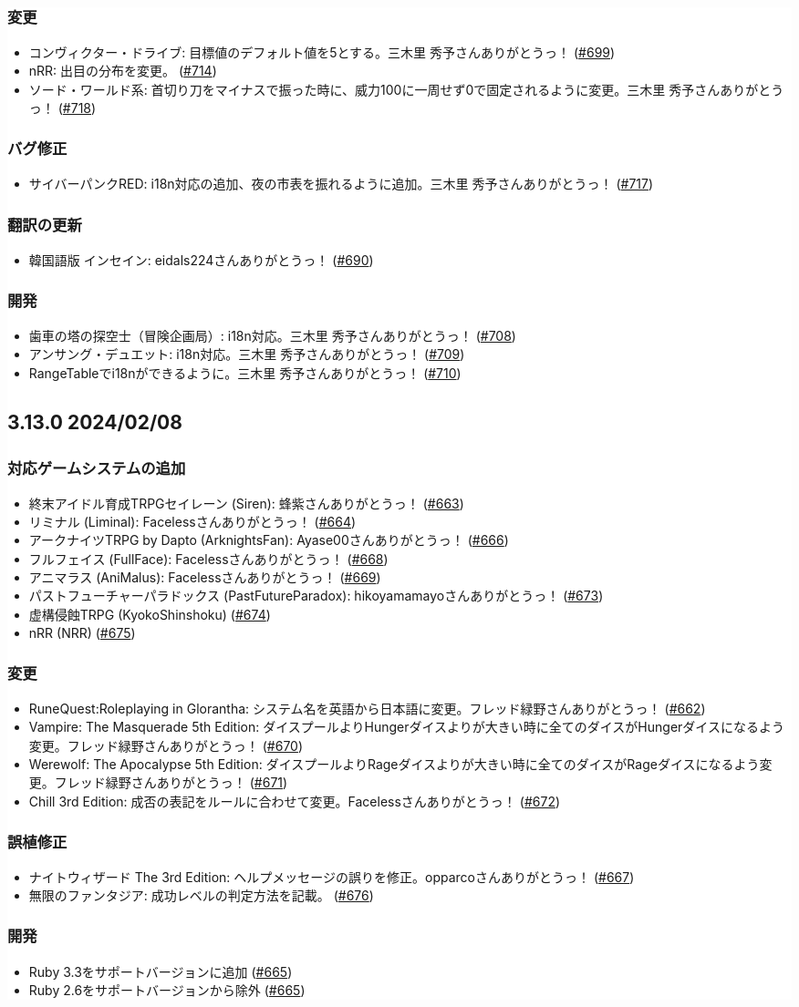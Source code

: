 ### 変更
- コンヴィクター・ドライブ: 目標値のデフォルト値を5とする。三木里 秀予さんありがとうっ！ ([#699](https://github.com/bcdice/BCDice/pull/699))
- nRR: 出目の分布を変更。 ([#714](https://github.com/bcdice/BCDice/pull/714))
- ソード・ワールド系: 首切り刀をマイナスで振った時に、威力100に一周せず0で固定されるように変更。三木里 秀予さんありがとうっ！ ([#718](https://github.com/bcdice/BCDice/pull/718))

### バグ修正
- サイバーパンクRED: i18n対応の追加、夜の市表を振れるように追加。三木里 秀予さんありがとうっ！ ([#717](https://github.com/bcdice/BCDice/pull/717))

### 翻訳の更新
- 韓国語版 インセイン: eidals224さんありがとうっ！ ([#690](https://github.com/bcdice/BCDice/pull/690))

### 開発
- 歯車の塔の探空士（冒険企画局）: i18n対応。三木里 秀予さんありがとうっ！ ([#708](https://github.com/bcdice/BCDice/pull/708))
- アンサング・デュエット: i18n対応。三木里 秀予さんありがとうっ！ ([#709](https://github.com/bcdice/BCDice/pull/709))
- RangeTableでi18nができるように。三木里 秀予さんありがとうっ！ ([#710](https://github.com/bcdice/BCDice/pull/710))

## 3.13.0 2024/02/08

### 対応ゲームシステムの追加
- 終末アイドル育成TRPGセイレーン (Siren): 蜂紫さんありがとうっ！ ([#663](https://github.com/bcdice/BCDice/pull/663))
- リミナル (Liminal): Facelessさんありがとうっ！ ([#664](https://github.com/bcdice/BCDice/pull/664))
- アークナイツTRPG by Dapto (ArknightsFan): Ayase00さんありがとうっ！ ([#666](https://github.com/bcdice/BCDice/pull/666))
- フルフェイス (FullFace): Facelessさんありがとうっ！ ([#668](https://github.com/bcdice/BCDice/pull/668))
- アニマラス (AniMalus): Facelessさんありがとうっ！ ([#669](https://github.com/bcdice/BCDice/pull/669))
- パストフューチャーパラドックス (PastFutureParadox): hikoyamamayoさんありがとうっ！ ([#673](https://github.com/bcdice/BCDice/pull/673))
- 虚構侵蝕TRPG (KyokoShinshoku) ([#674](https://github.com/bcdice/BCDice/pull/674))
- nRR (NRR) ([#675](https://github.com/bcdice/BCDice/pull/675))

### 変更

- RuneQuest:Roleplaying in Glorantha: システム名を英語から日本語に変更。フレッド緑野さんありがとうっ！ ([#662](https://github.com/bcdice/BCDice/pull/662))
- Vampire: The Masquerade 5th Edition: ダイスプールよりHungerダイスよりが大きい時に全てのダイスがHungerダイスになるよう変更。フレッド緑野さんありがとうっ！ ([#670](https://github.com/bcdice/BCDice/pull/670))
- Werewolf: The Apocalypse 5th Edition:  ダイスプールよりRageダイスよりが大きい時に全てのダイスがRageダイスになるよう変更。フレッド緑野さんありがとうっ！ ([#671](https://github.com/bcdice/BCDice/pull/671))
- Chill 3rd Edition: 成否の表記をルールに合わせて変更。Facelessさんありがとうっ！ ([#672](https://github.com/bcdice/BCDice/pull/672))

### 誤植修正
- ナイトウィザード The 3rd Edition: ヘルプメッセージの誤りを修正。opparcoさんありがとうっ！ ([#667](https://github.com/bcdice/BCDice/pull/667))
- 無限のファンタジア: 成功レベルの判定方法を記載。 ([#676](https://github.com/bcdice/BCDice/pull/676))

### 開発
- Ruby 3.3をサポートバージョンに追加 ([#665](https://github.com/bcdice/BCDice/pull/665))
- Ruby 2.6をサポートバージョンから除外 ([#665](https://github.com/bcdice/BCDice/pull/665))
